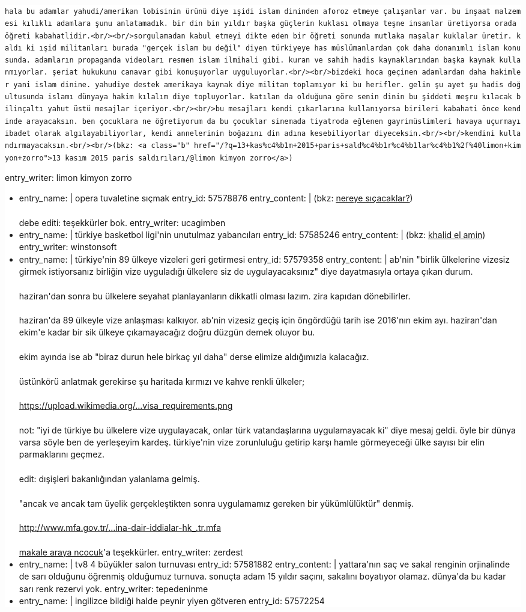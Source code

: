     hala bu adamlar yahudi/amerikan lobisinin ürünü diye ışidi islam dininden aforoz etmeye çalışanlar var. bu inşaat malzemesi kılıklı adamlara şunu anlatamadık. bir din bin yıldır başka güçlerin kuklası olmaya teşne insanlar üretiyorsa orada öğreti kabahatlidir.<br/><br/>sorgulamadan kabul etmeyi dikte eden bir öğreti sonunda mutlaka maşalar kuklalar üretir. kaldı ki ışid militanları burada "gerçek islam bu değil" diyen türkiyeye has müslümanlardan çok daha donanımlı islam konusunda. adamların propaganda videoları resmen islam ilmihali gibi. kuran ve sahih hadis kaynaklarından başka kaynak kullanmıyorlar. şeriat hukukunu canavar gibi konuşuyorlar uyguluyorlar.<br/><br/>bizdeki hoca geçinen adamlardan daha hakimler yani islam dinine. yahudiye destek amerikaya kaynak diye militan toplamıyor ki bu herifler. gelin şu ayet şu hadis doğultusunda islamı dünyaya hakim kılalım diye topluyorlar. katılan da olduğuna göre senin dinin bu şiddeti meşru kılacak bilinçaltı yahut üstü mesajlar içeriyor.<br/><br/>bu mesajları kendi çıkarlarına kullanıyorsa birileri kabahati önce kendinde arayacaksın. ben çocuklara ne öğretiyorum da bu çocuklar sinemada tiyatroda eğlenen gayrimüslimleri havaya uçurmayı ibadet olarak algılayabiliyorlar, kendi annelerinin boğazını din adına kesebiliyorlar diyeceksin.<br/><br/>kendini kullandırmayacaksın.<br/><br/>(bkz: <a class="b" href="/?q=13+kas%c4%b1m+2015+paris+sald%c4%b1r%c4%b1lar%c4%b1%2f%40limon+kimyon+zorro">13 kasım 2015 paris saldırıları/@limon kimyon zorro</a>)
  entry_writer: limon kimyon zorro
- entry_name: |
    opera tuvaletine sıçmak
  entry_id: 57578876
  entry_content: |
    (bkz: <a class="b" href="/?q=nereye+s%c4%b1%c3%a7acaklar%3f">nereye sıçacaklar?</a>)<br/><br/>debe editi: teşekkürler bok.
  entry_writer: ucagimben
- entry_name: |
    türkiye basketbol ligi'nin unutulmaz yabancıları
  entry_id: 57585246
  entry_content: |
    (bkz: <a class="b" href="/?q=khalid+el+amin">khalid el amin</a>)
  entry_writer: winstonsoft
- entry_name: |
    türkiye'nin 89 ülkeye vizeleri geri getirmesi
  entry_id: 57579358
  entry_content: |
    ab'nin "birlik ülkelerine vizesiz girmek istiyorsanız birliğin vize uyguladığı ülkelere siz de uygulayacaksınız" diye dayatmasıyla ortaya çıkan durum.<br/><br/>haziran'dan sonra bu ülkelere seyahat planlayanların dikkatli olması lazım. zira kapıdan dönebilirler.<br/><br/>haziran'da 89 ülkeyle vize anlaşması kalkıyor. ab'nin vizesiz geçiş için öngördüğü tarih ise 2016'nın ekim ayı. haziran'dan ekim'e kadar bir sik ülkeye çıkamayacağız doğru düzgün demek oluyor bu.<br/><br/>ekim ayında ise ab "biraz durun hele birkaç yıl daha" derse elimize aldığımızla kalacağız.<br/><br/>üstünkörü anlatmak gerekirse şu haritada kırmızı ve kahve renkli ülkeler;<br/><br/><a rel="nofollow" class="url" target="_blank" href="https://upload.wikimedia.org/wikipedia/commons/a/ae/Schengen_visa_requirements.png" title="https://upload.wikimedia.org/wikipedia/commons/a/ae/Schengen_visa_requirements.png">https://upload.wikimedia.org/…visa_requirements.png</a><br/><br/>not: "iyi de türkiye bu ülkelere vize uygulayacak, onlar türk vatandaşlarına uygulamayacak ki" diye mesaj geldi. öyle bir dünya varsa söyle ben de yerleşeyim kardeş. türkiye'nin vize zorunluluğu getirip karşı hamle görmeyeceği ülke sayısı bir elin parmaklarını geçmez.<br/><br/>edit: dışişleri bakanlığından yalanlama gelmiş.<br/><br/>"ancak ve ancak tam üyelik gerçekleştikten sonra uygulamamız gereken bir yükümlülüktür" denmiş. <br/><br/><a rel="nofollow" class="url" target="_blank" href="http://www.mfa.gov.tr/no_-7_-9-ocak-2016_-ulkemizin-89-ulkeye-vize-uygulayacagina-dair-iddialar-hk_.tr.mfa" title="http://www.mfa.gov.tr/no_-7_-9-ocak-2016_-ulkemizin-89-ulkeye-vize-uygulayacagina-dair-iddialar-hk_.tr.mfa">http://www.mfa.gov.tr/…ina-dair-iddialar-hk_.tr.mfa</a><br/><br/><a class="b" href="/?q=makale+araya+ncocuk">makale araya ncocuk</a>'a teşekkürler.
  entry_writer: zerdest
- entry_name: |
    tv8 4 büyükler salon turnuvası
  entry_id: 57581882
  entry_content: |
    yattara'nın saç ve sakal renginin orjinalinde de sarı olduğunu öğrenmiş olduğumuz turnuva. sonuçta adam 15 yıldır saçını, sakalını boyatıyor olamaz. dünya'da bu kadar sarı renk rezervi yok.
  entry_writer: tepedeninme
- entry_name: |
    ingilizce bildiği halde peynir yiyen götveren
  entry_id: 57572254